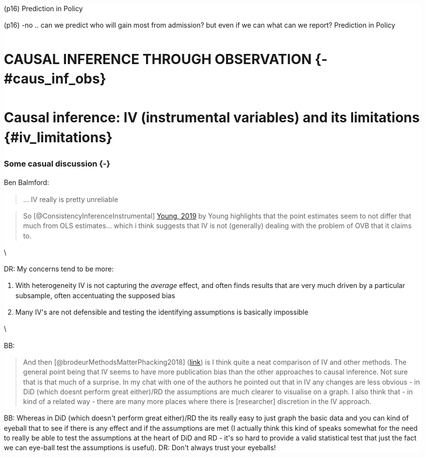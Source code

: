 (p16) Prediction in Policy

(p16) -no .. can we predict who will gain most from admission? but even
if we can what can we report? Prediction in Policy



# **CAUSAL INFERENCE THROUGH OBSERVATION** {-#caus_inf_obs}

# Causal inference: IV (instrumental variables) and its limitations {#iv_limitations}


### Some casual discussion {-}


Ben Balmford:

> ...  IV really is pretty unreliable

> So [@ConsistencyInferenceInstrumental] [Young,  2019](http://scholar.google.co.uk/scholar_url?url=https://uh-ir.tdl.org/bitstream/handle/10657/4338/2019_ConsistencyWithoutInferenceInstrumentalVariables.pdf%3Fsequence%3D1&hl=en&sa=X&scisig=AAGBfm05pDW1C-mrVX9Sdp5WUPHeqmXSdQ&nossl=1&oi=scholarr) by Young highlights that the point estimates seem to not differ that much from OLS estimates...
which i think suggests that IV is not (generally) dealing with the problem of OVB that it claims to.

\

DR: My concerns tend to be more:

1. With heterogeneity IV is not capturing the *average* effect, and often finds results that are very much driven by a particular subsample, often accentuating the supposed bias

2. Many IV's are not defensible and testing the identifying assumptions is basically impossible

\

BB:

> And then [@brodeurMethodsMatterPhacking2018] ([link](https://papers.ssrn.com/sol3/papers.cfm?abstract_id=3249910)) is I think quite a neat comparison of IV and other methods. The general point being that IV seems to have more publication bias than the other approaches to causal inference. Not sure that is that much of a surprise. In my chat with one of the authors he pointed out that in IV any changes are less obvious - in DiD (which doesnt perform great either)/RD the assumptions are much clearer to visualise on a graph. I also think that - in kind of a related way - there are many more places where there is  [researcher] discretion in the IV approach.

<div class="marginnote">
 
BB: Whereas in DiD (which doesn't perform great either)/RD the its really easy to just graph the basic data and you can kind of eyeball that to see if there is any effect and if the assumptions are met (I actually think this kind of speaks somewhat for the need to really be able to test the assumptions at the heart of DiD and RD - it's so hard to provide a valid statistical test that just the fact we can eye-ball test the assumptions is useful). DR: Don't always trust your eyeballs!

</div>
